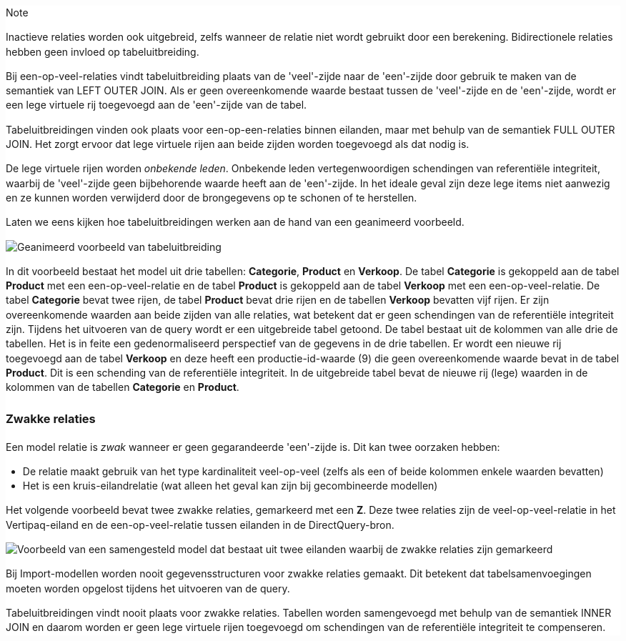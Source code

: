 > [!NOTE]
> Inactieve relaties worden ook uitgebreid, zelfs wanneer de relatie niet wordt gebruikt door een berekening. Bidirectionele relaties hebben geen invloed op tabeluitbreiding.

Bij een-op-veel-relaties vindt tabeluitbreiding plaats van de 'veel'-zijde naar de 'een'-zijde door gebruik te maken van de semantiek van LEFT OUTER JOIN. Als er geen overeenkomende waarde bestaat tussen de 'veel'-zijde en de 'een'-zijde, wordt er een lege virtuele rij toegevoegd aan de 'een'-zijde van de tabel.

Tabeluitbreidingen vinden ook plaats voor een-op-een-relaties binnen eilanden, maar met behulp van de semantiek FULL OUTER JOIN. Het zorgt ervoor dat lege virtuele rijen aan beide zijden worden toegevoegd als dat nodig is.

De lege virtuele rijen worden _onbekende leden_. Onbekende leden vertegenwoordigen schendingen van referentiële integriteit, waarbij de 'veel'-zijde geen bijbehorende waarde heeft aan de 'een'-zijde. In het ideale geval zijn deze lege items niet aanwezig en ze kunnen worden verwijderd door de brongegevens op te schonen of te herstellen.

Laten we eens kijken hoe tabeluitbreidingen werken aan de hand van een geanimeerd voorbeeld.

![Geanimeerd voorbeeld van tabeluitbreiding](media/desktop-relationships-understand/animation-expanded-table.gif)

In dit voorbeeld bestaat het model uit drie tabellen: **Categorie**, **Product** en **Verkoop**. De tabel **Categorie** is gekoppeld aan de tabel **Product** met een een-op-veel-relatie en de tabel **Product** is gekoppeld aan de tabel **Verkoop** met een een-op-veel-relatie. De tabel **Categorie** bevat twee rijen, de tabel **Product** bevat drie rijen en de tabellen **Verkoop** bevatten vijf rijen. Er zijn overeenkomende waarden aan beide zijden van alle relaties, wat betekent dat er geen schendingen van de referentiële integriteit zijn. Tijdens het uitvoeren van de query wordt er een uitgebreide tabel getoond. De tabel bestaat uit de kolommen van alle drie de tabellen. Het is in feite een gedenormaliseerd perspectief van de gegevens in de drie tabellen. Er wordt een nieuwe rij toegevoegd aan de tabel **Verkoop** en deze heeft een productie-id-waarde (9) die geen overeenkomende waarde bevat in de tabel **Product**. Dit is een schending van de referentiële integriteit. In de uitgebreide tabel bevat de nieuwe rij (lege) waarden in de kolommen van de tabellen **Categorie** en **Product**.

### <a name="weak-relationships"></a>Zwakke relaties

Een model relatie is _zwak_ wanneer er geen gegarandeerde 'een'-zijde is. Dit kan twee oorzaken hebben:

- De relatie maakt gebruik van het type kardinaliteit veel-op-veel (zelfs als een of beide kolommen enkele waarden bevatten)
- Het is een kruis-eilandrelatie (wat alleen het geval kan zijn bij gecombineerde modellen)

Het volgende voorbeeld bevat twee zwakke relaties, gemarkeerd met een **Z**. Deze twee relaties zijn de veel-op-veel-relatie in het Vertipaq-eiland en de een-op-veel-relatie tussen eilanden in de DirectQuery-bron.

![Voorbeeld van een samengesteld model dat bestaat uit twee eilanden waarbij de zwakke relaties zijn gemarkeerd](media/desktop-relationships-understand/data-island-example-weak.png)

Bij Import-modellen worden nooit gegevensstructuren voor zwakke relaties gemaakt. Dit betekent dat tabelsamenvoegingen moeten worden opgelost tijdens het uitvoeren van de query.

Tabeluitbreidingen vindt nooit plaats voor zwakke relaties. Tabellen worden samengevoegd met behulp van de semantiek INNER JOIN en daarom worden er geen lege virtuele rijen toegevoegd om schendingen van de referentiële integriteit te compenseren.

